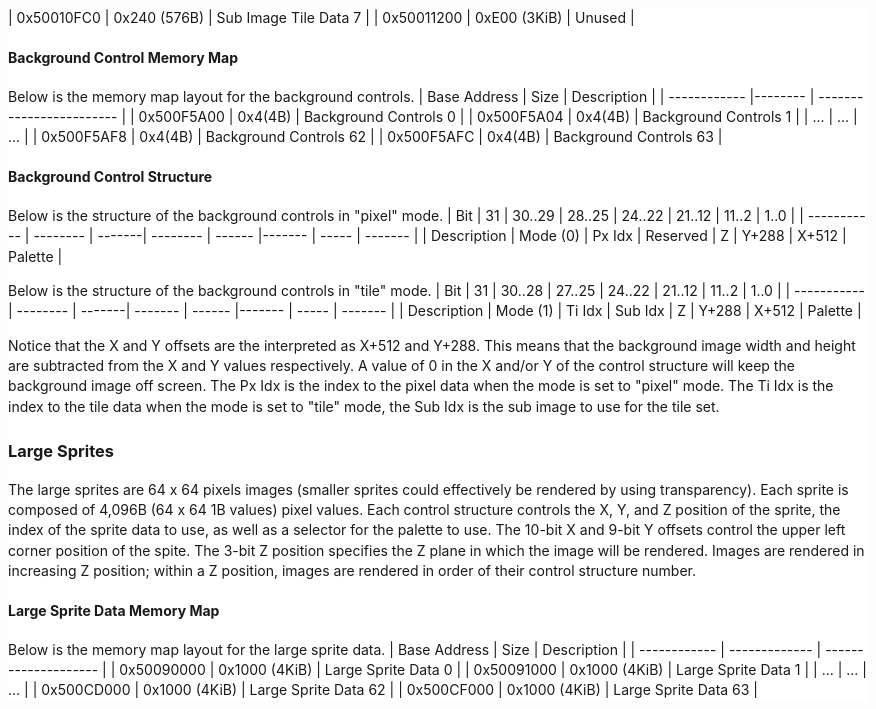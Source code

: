 | 0x50010FC0   | 0x240 (576B)  | Sub Image Tile Data 7  |
| 0x50011200   | 0xE00 (3KiB)  | Unused                 |

#### Background Control Memory Map
Below is the memory map layout for the background controls.
| Base Address | Size    | Description              |
| ------------ |-------- | ------------------------ |
| 0x500F5A00   | 0x4(4B) | Background Controls 0    |
| 0x500F5A04   | 0x4(4B) | Background Controls 1    |
| ...          | ...     | ...                      |
| 0x500F5AF8   | 0x4(4B) | Background Controls 62   |
| 0x500F5AFC   | 0x4(4B) | Background Controls 63   |

#### Background Control Structure
Below is the structure of the background controls in "pixel" mode.
| Bit         | 31       | 30..29 | 28..25   | 24..22 | 21..12 | 11..2 | 1..0    |
| ----------- | -------- | -------| -------- | ------ |------- | ----- | ------- |
| Description | Mode (0) | Px Idx | Reserved | Z      | Y+288  | X+512 | Palette |

Below is the structure of the background controls in "tile" mode.
| Bit         | 31       | 30..28 | 27..25  | 24..22 | 21..12 | 11..2 | 1..0    |
| ----------- | -------- | -------| ------- | ------ |------- | ----- | ------- |
| Description | Mode (1) | Ti Idx | Sub Idx | Z      | Y+288  | X+512 | Palette |


Notice that the X and Y offsets are the interpreted as X+512 and Y+288. This means that the background image width and height are subtracted from the X and Y values respectively. A value of 0 in the X and/or Y of the control structure will keep the background image off screen. The Px Idx is the index to the pixel data when the mode is set to "pixel" mode.  The Ti Idx is the index to the tile data when the mode is set to "tile" mode, the Sub Idx is the sub image to use for the tile set. 

### Large Sprites
The large sprites are 64 x 64 pixels images (smaller sprites could effectively be rendered by using transparency). Each sprite is composed of 4,096B (64 x 64 1B values) pixel values. Each control structure controls the X, Y, and Z position of the sprite, the index of the sprite data to use, as well as a selector for the palette to use. The 10-bit X and 9-bit Y offsets control the upper left corner position of the spite. The 3-bit Z position specifies the Z plane in which the image will be rendered. Images are rendered in increasing Z position; within a Z position, images are rendered in order of their control structure number.

#### Large Sprite Data Memory Map
Below is the memory map layout for the large sprite data.
| Base Address | Size          | Description          |
| ------------ | ------------- | -------------------- |
| 0x50090000   | 0x1000 (4KiB) | Large Sprite Data 0  |
| 0x50091000   | 0x1000 (4KiB) | Large Sprite Data 1  |
| ...          | ...           | ...                  |
| 0x500CD000   | 0x1000 (4KiB) | Large Sprite Data 62 |
| 0x500CF000   | 0x1000 (4KiB) | Large Sprite Data 63 |
